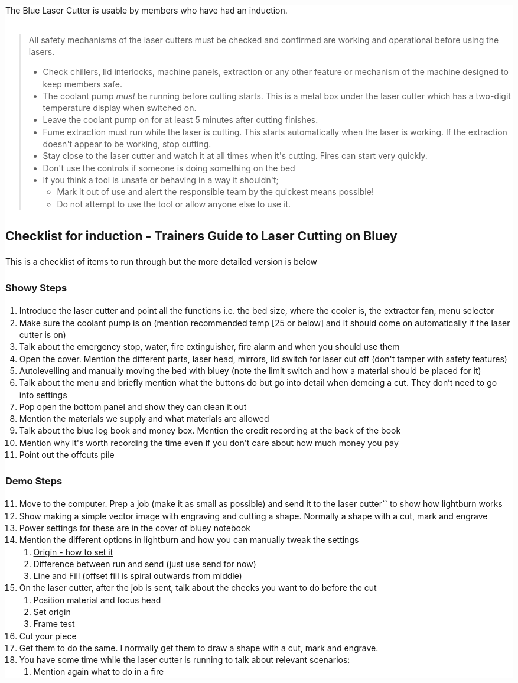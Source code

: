 The Blue Laser Cutter is usable by members who have had an induction.

## 

> All safety mechanisms of the laser cutters must be checked and confirmed are working and operational before using the lasers.
> 
> - Check chillers, lid interlocks, machine panels, extraction or any other feature or mechanism of the machine designed to keep members safe.
> - The coolant pump *must* be running before cutting starts. This is a metal box under the laser cutter which has a two-digit temperature display when switched on.
> - Leave the coolant pump on for at least 5 minutes after cutting finishes.
> - Fume extraction must run while the laser is cutting. This starts automatically when the laser is working. If the extraction doesn't appear to be working, stop cutting.
> - Stay close to the laser cutter and watch it at all times when it's cutting. Fires can start very quickly.
> - Don't use the controls if someone is doing something on the bed
> - If you think a tool is unsafe or behaving in a way it shouldn't;
>   - Mark it out of use and alert the responsible team by the quickest means possible!
>   - Do not attempt to use the tool or allow anyone else to use it.



## **Checklist for induction - Trainers Guide to Laser Cutting on Bluey**

This is a checklist of items to run through but the more detailed version is below

### **Showy Steps**

1. Introduce the laser cutter and point all the functions i.e. the bed size, where the cooler is, the extractor fan, menu selector
2. Make sure the coolant pump is on (mention recommended temp [25 or below] and it should come on automatically if the laser cutter is on)
3. Talk about the emergency stop, water, fire extinguisher, fire alarm and when you should use them
4. Open the cover. Mention the different parts, laser head, mirrors, lid switch for laser cut off (don't tamper with safety features)
5. Autolevelling and manually moving the bed with bluey (note the limit switch and how a material should be placed for it)
6. Talk about the menu and briefly mention what the buttons do but go into detail when demoing a cut. They don’t need to go into settings
7. Pop open the bottom panel and show they can clean it out
8. Mention the materials we supply and what materials are allowed
9. Talk about the blue log book and money box. Mention the credit recording at the back of the book
10. Mention why it's worth recording the time even if you don't care about how much money you pay
11. Point out the offcuts pile

### **Demo Steps**

11. Move to the computer. Prep a job (make it as small as possible) and send it to the laser cutter`` to show how lightburn works
12. Show making a simple vector image with engraving and cutting a shape. Normally a shape with a cut, mark and engrave
13. Power settings for these are in the cover of bluey notebook
14. Mention the different options in lightburn and how you can manually tweak the settings
    1. [Origin - how to set it](https://docs.lightburnsoftware.com/CoordinatesOrigin.html)
    2. Difference between run and send (just use send for now)
    3. Line and Fill (offset fill is spiral outwards from middle)
15. On the laser cutter, after the job is sent, talk about the checks you want to do before the cut
    1. Position material and focus head
    2. Set origin
    3. Frame test
16. Cut your piece
17. Get them to do the same. I normally get them to draw a shape with a cut, mark and engrave.
18. You have some time while the laser cutter is running to talk about relevant scenarios:
    1. Mention again what to do in a fire